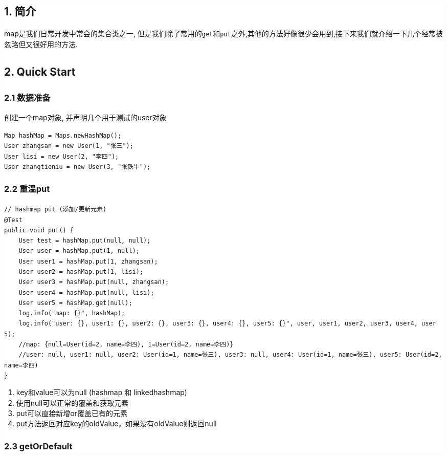 
## 1\. 简介


map是我们日常开发中常会的集合类之一, 但是我们除了常用的`get`和`put`之外,其他的方法好像很少会用到,接下来我们就介绍一下几个经常被忽略但又很好用的方法.


## 2\. Quick Start


### 2\.1 数据准备


创建一个map对象, 并声明几个用于测试的user对象



```
Map hashMap = Maps.newHashMap();
User zhangsan = new User(1, "张三");
User lisi = new User(2, "李四");
User zhangtieniu = new User(3, "张铁牛");

```

### 2\.2 重温put



```
// hashmap put (添加/更新元素)
@Test
public void put() {
    User test = hashMap.put(null, null);
    User user = hashMap.put(1, null);
    User user1 = hashMap.put(1, zhangsan);
    User user2 = hashMap.put(1, lisi);
    User user3 = hashMap.put(null, zhangsan);
    User user4 = hashMap.put(null, lisi);
    User user5 = hashMap.get(null);
    log.info("map: {}", hashMap);
    log.info("user: {}, user1: {}, user2: {}, user3: {}, user4: {}, user5: {}", user, user1, user2, user3, user4, user5);
    //map: {null=User(id=2, name=李四), 1=User(id=2, name=李四)}
    //user: null, user1: null, user2: User(id=1, name=张三), user3: null, user4: User(id=1, name=张三), user5: User(id=2, name=李四)
}

```

1. key和value可以为null (hashmap 和 linkedhashmap)
2. 使用null可以正常的覆盖和获取元素
3. put可以直接新增or覆盖已有的元素
4. put方法返回对应key的oldValue，如果没有oldValue则返回null


### 2\.3 getOrDefault
